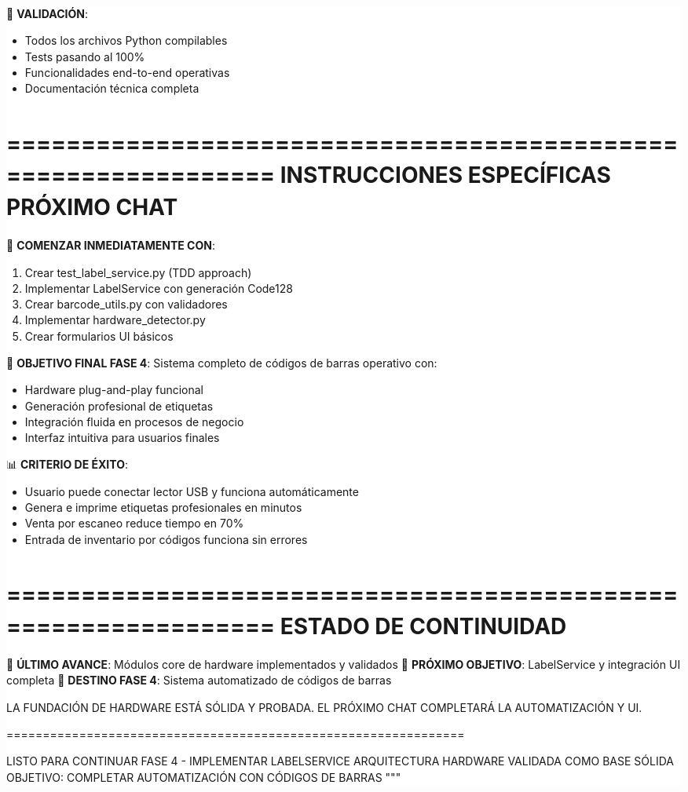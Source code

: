 🎯 **VALIDACIÓN**:
- Todos los archivos Python compilables
- Tests pasando al 100%
- Funcionalidades end-to-end operativas
- Documentación técnica completa

===============================================================
INSTRUCCIONES ESPECÍFICAS PRÓXIMO CHAT
===============================================================

🚀 **COMENZAR INMEDIATAMENTE CON**:
1. Crear test_label_service.py (TDD approach)
2. Implementar LabelService con generación Code128
3. Crear barcode_utils.py con validadores
4. Implementar hardware_detector.py
5. Crear formularios UI básicos

🎯 **OBJETIVO FINAL FASE 4**:
Sistema completo de códigos de barras operativo con:
- Hardware plug-and-play funcional
- Generación profesional de etiquetas  
- Integración fluida en procesos de negocio
- Interfaz intuitiva para usuarios finales

📊 **CRITERIO DE ÉXITO**:
- Usuario puede conectar lector USB y funciona automáticamente
- Genera e imprime etiquetas profesionales en minutos
- Venta por escaneo reduce tiempo en 70%
- Entrada de inventario por códigos funciona sin errores

===============================================================
ESTADO DE CONTINUIDAD
===============================================================

🎯 **ÚLTIMO AVANCE**: Módulos core de hardware implementados y validados
🎯 **PRÓXIMO OBJETIVO**: LabelService y integración UI completa
🚀 **DESTINO FASE 4**: Sistema automatizado de códigos de barras

LA FUNDACIÓN DE HARDWARE ESTÁ SÓLIDA Y PROBADA.
EL PRÓXIMO CHAT COMPLETARÁ LA AUTOMATIZACIÓN Y UI.

===============================================================

LISTO PARA CONTINUAR FASE 4 - IMPLEMENTAR LABELSERVICE
ARQUITECTURA HARDWARE VALIDADA COMO BASE SÓLIDA
OBJETIVO: COMPLETAR AUTOMATIZACIÓN CON CÓDIGOS DE BARRAS
"""